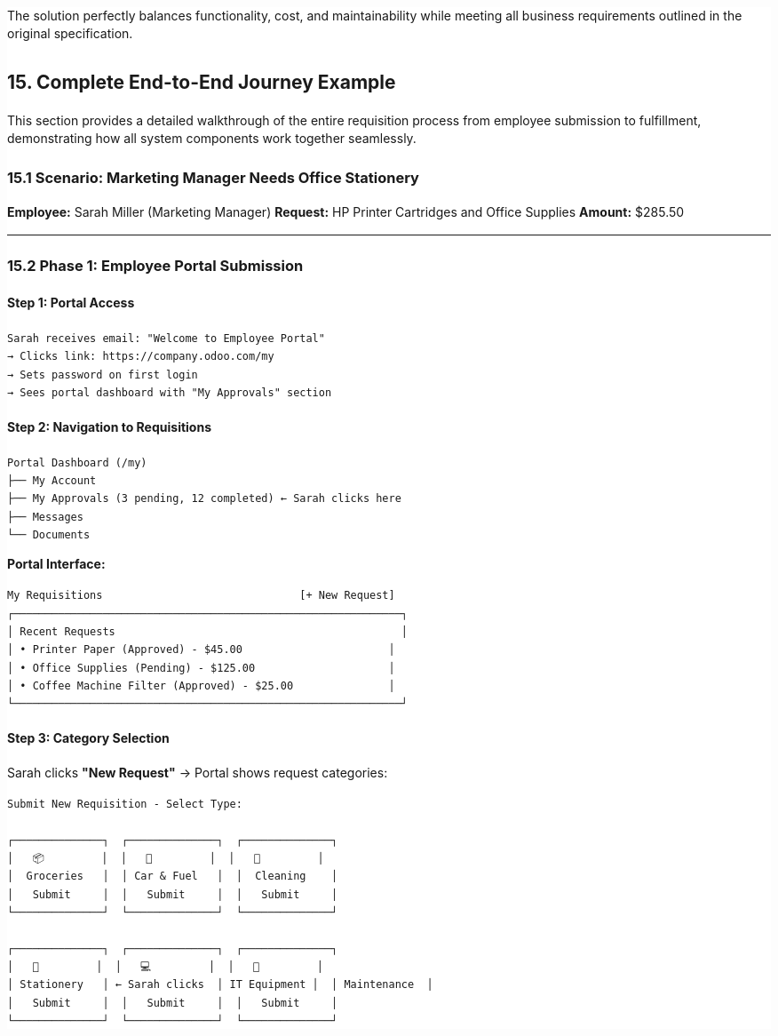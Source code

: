 The solution perfectly balances functionality, cost, and maintainability while meeting all business requirements outlined in the original specification.

## 15. Complete End-to-End Journey Example

This section provides a detailed walkthrough of the entire requisition process from employee submission to fulfillment, demonstrating how all system components work together seamlessly.

### 15.1 Scenario: Marketing Manager Needs Office Stationery

**Employee:** Sarah Miller (Marketing Manager)
**Request:** HP Printer Cartridges and Office Supplies
**Amount:** $285.50

---

### 15.2 Phase 1: Employee Portal Submission

#### Step 1: Portal Access
```
Sarah receives email: "Welcome to Employee Portal"
→ Clicks link: https://company.odoo.com/my
→ Sets password on first login
→ Sees portal dashboard with "My Approvals" section
```

#### Step 2: Navigation to Requisitions
```
Portal Dashboard (/my)
├── My Account
├── My Approvals (3 pending, 12 completed) ← Sarah clicks here
├── Messages
└── Documents
```

**Portal Interface:**
```
My Requisitions                               [+ New Request]
┌─────────────────────────────────────────────────────────────┐
│ Recent Requests                                             │
│ • Printer Paper (Approved) - $45.00                       │
│ • Office Supplies (Pending) - $125.00                     │
│ • Coffee Machine Filter (Approved) - $25.00               │
└─────────────────────────────────────────────────────────────┘
```

#### Step 3: Category Selection
Sarah clicks **"New Request"** → Portal shows request categories:

```
Submit New Requisition - Select Type:

┌──────────────┐  ┌──────────────┐  ┌──────────────┐
│   📦         │  │   🚗         │  │   🧽         │
│  Groceries   │  │ Car & Fuel   │  │  Cleaning    │
│   Submit     │  │   Submit     │  │   Submit     │
└──────────────┘  └──────────────┘  └──────────────┘

┌──────────────┐  ┌──────────────┐  ┌──────────────┐
│   📎         │  │   💻         │  │   🔧         │
│ Stationery   │ ← Sarah clicks  │ IT Equipment │  │ Maintenance  │
│   Submit     │  │   Submit     │  │   Submit     │
└──────────────┘  └──────────────┘  └──────────────┘
```
